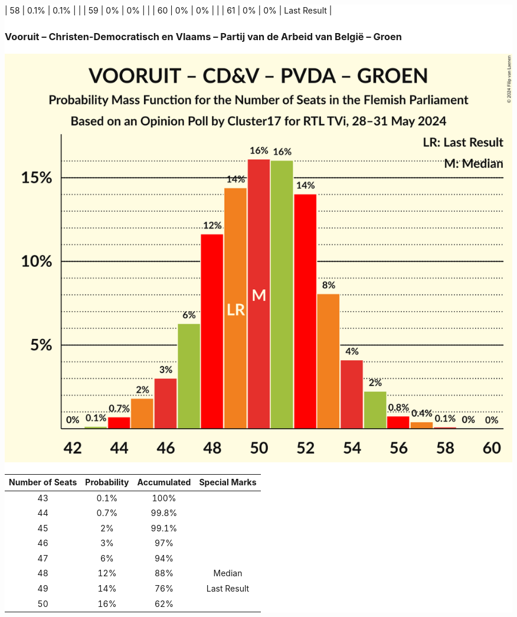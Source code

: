 | 58 | 0.1% | 0.1% |  |
| 59 | 0% | 0% |  |
| 60 | 0% | 0% |  |
| 61 | 0% | 0% | Last Result |

### Vooruit – Christen-Democratisch en Vlaams – Partij van de Arbeid van België – Groen

![Graph with seats probability mass function not yet produced](2024-05-31-Cluster17-coalitions-seats-pmf-vooruit–cdv–pvda–groen.png "Seats Probability Mass Function")

| Number of Seats | Probability | Accumulated | Special Marks |
|:---------------:|:-----------:|:-----------:|:-------------:|
| 43 | 0.1% | 100% |  |
| 44 | 0.7% | 99.8% |  |
| 45 | 2% | 99.1% |  |
| 46 | 3% | 97% |  |
| 47 | 6% | 94% |  |
| 48 | 12% | 88% | Median |
| 49 | 14% | 76% | Last Result |
| 50 | 16% | 62% |  |
